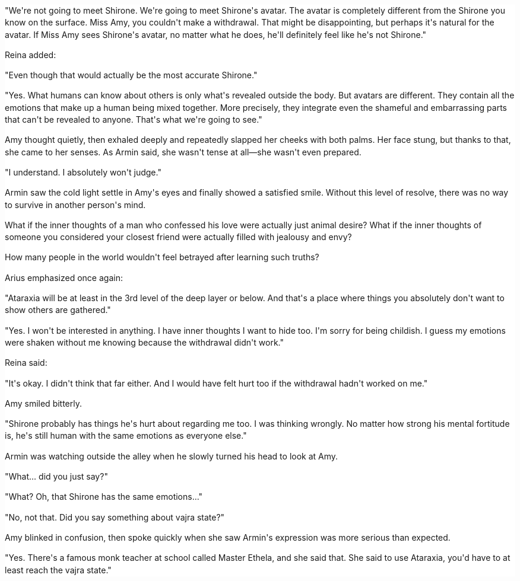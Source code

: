 "We're not going to meet Shirone. We're going to meet Shirone's avatar. The avatar is completely different from the Shirone you know on the surface. Miss Amy, you couldn't make a withdrawal. That might be disappointing, but perhaps it's natural for the avatar. If Miss Amy sees Shirone's avatar, no matter what he does, he'll definitely feel like he's not Shirone."

Reina added:

"Even though that would actually be the most accurate Shirone."

"Yes. What humans can know about others is only what's revealed outside the body. But avatars are different. They contain all the emotions that make up a human being mixed together. More precisely, they integrate even the shameful and embarrassing parts that can't be revealed to anyone. That's what we're going to see."

Amy thought quietly, then exhaled deeply and repeatedly slapped her cheeks with both palms. Her face stung, but thanks to that, she came to her senses. As Armin said, she wasn't tense at all—she wasn't even prepared.

"I understand. I absolutely won't judge."

Armin saw the cold light settle in Amy's eyes and finally showed a satisfied smile. Without this level of resolve, there was no way to survive in another person's mind.

What if the inner thoughts of a man who confessed his love were actually just animal desire? What if the inner thoughts of someone you considered your closest friend were actually filled with jealousy and envy?

How many people in the world wouldn't feel betrayed after learning such truths?

Arius emphasized once again:

"Ataraxia will be at least in the 3rd level of the deep layer or below. And that's a place where things you absolutely don't want to show others are gathered."

"Yes. I won't be interested in anything. I have inner thoughts I want to hide too. I'm sorry for being childish. I guess my emotions were shaken without me knowing because the withdrawal didn't work."

Reina said:

"It's okay. I didn't think that far either. And I would have felt hurt too if the withdrawal hadn't worked on me."

Amy smiled bitterly.

"Shirone probably has things he's hurt about regarding me too. I was thinking wrongly. No matter how strong his mental fortitude is, he's still human with the same emotions as everyone else."

Armin was watching outside the alley when he slowly turned his head to look at Amy.

"What... did you just say?"

"What? Oh, that Shirone has the same emotions..."

"No, not that. Did you say something about vajra state?"

Amy blinked in confusion, then spoke quickly when she saw Armin's expression was more serious than expected.

"Yes. There's a famous monk teacher at school called Master Ethela, and she said that. She said to use Ataraxia, you'd have to at least reach the vajra state."
